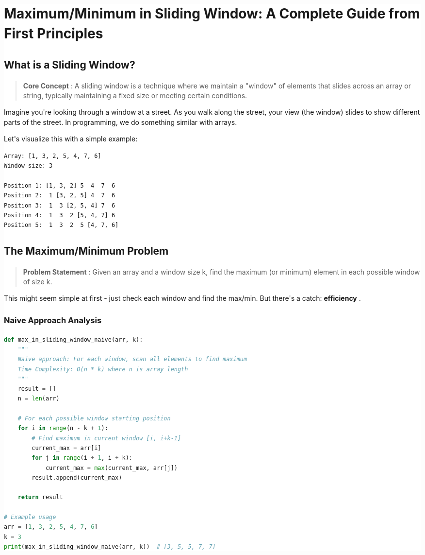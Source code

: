 # Maximum/Minimum in Sliding Window: A Complete Guide from First Principles

## What is a Sliding Window?

> **Core Concept** : A sliding window is a technique where we maintain a "window" of elements that slides across an array or string, typically maintaining a fixed size or meeting certain conditions.

Imagine you're looking through a window at a street. As you walk along the street, your view (the window) slides to show different parts of the street. In programming, we do something similar with arrays.

Let's visualize this with a simple example:

```
Array: [1, 3, 2, 5, 4, 7, 6]
Window size: 3

Position 1: [1, 3, 2] 5  4  7  6
Position 2:  1 [3, 2, 5] 4  7  6  
Position 3:  1  3 [2, 5, 4] 7  6
Position 4:  1  3  2 [5, 4, 7] 6
Position 5:  1  3  2  5 [4, 7, 6]
```

## The Maximum/Minimum Problem

> **Problem Statement** : Given an array and a window size k, find the maximum (or minimum) element in each possible window of size k.

This might seem simple at first - just check each window and find the max/min. But there's a catch:  **efficiency** .

### Naive Approach Analysis

```python
def max_in_sliding_window_naive(arr, k):
    """
    Naive approach: For each window, scan all elements to find maximum
    Time Complexity: O(n * k) where n is array length
    """
    result = []
    n = len(arr)
  
    # For each possible window starting position
    for i in range(n - k + 1):
        # Find maximum in current window [i, i+k-1]
        current_max = arr[i]
        for j in range(i + 1, i + k):
            current_max = max(current_max, arr[j])
        result.append(current_max)
  
    return result

# Example usage
arr = [1, 3, 2, 5, 4, 7, 6]
k = 3
print(max_in_sliding_window_naive(arr, k))  # [3, 5, 5, 7, 7]
```
